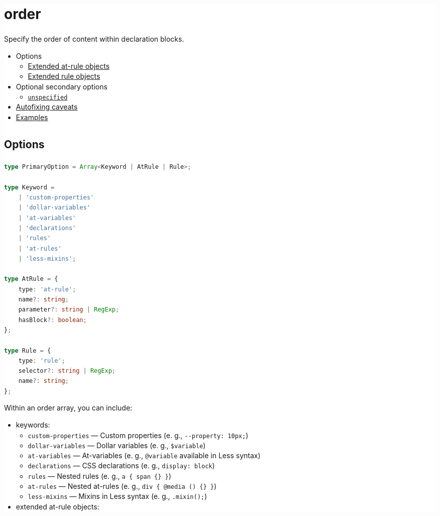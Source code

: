 # order

Specify the order of content within declaration blocks.

* Options
	* [Extended at-rule objects](#extended-at-rule-objects)
	* [Extended rule objects](#extended-rule-objects)
* Optional secondary options
	* [`unspecified`](#unspecified)
* [Autofixing caveats](#autofixing-caveats)
* [Examples](#examples)

## Options

```ts
type PrimaryOption = Array<Keyword | AtRule | Rule>;

type Keyword =
	| 'custom-properties'
	| 'dollar-variables'
	| 'at-variables'
	| 'declarations'
	| 'rules'
	| 'at-rules'
	| 'less-mixins';

type AtRule = {
	type: 'at-rule';
	name?: string;
	parameter?: string | RegExp;
	hasBlock?: boolean;
};

type Rule = {
	type: 'rule';
	selector?: string | RegExp;
	name?: string;
};
```

Within an order array, you can include:

- keywords:
	- `custom-properties` — Custom properties (e. g., `--property: 10px;`)
	- `dollar-variables` — Dollar variables (e. g., `$variable`)
	- `at-variables` — At-variables (e. g., `@variable` available in Less syntax)
	- `declarations` — CSS declarations (e. g., `display: block`)
	- `rules` — Nested rules (e. g., `a { span {} }`)
	- `at-rules` — Nested at-rules (e. g., `div { @media () {} }`)
	- `less-mixins` — Mixins in Less syntax (e. g., `.mixin();`)
- extended at-rule objects:
